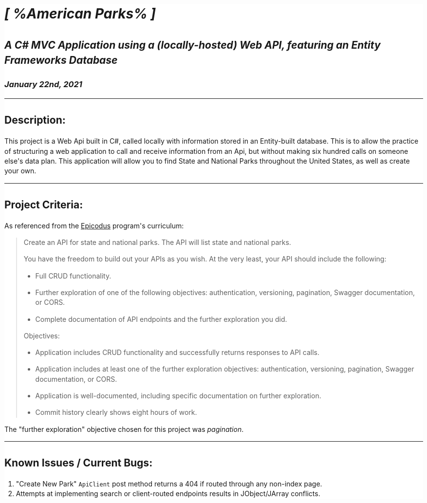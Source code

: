 # _[ %American Parks% ]_  

## _A C# MVC Application using a (locally-hosted) Web API, featuring an Entity Frameworks Database_

### _January 22nd, 2021_  
----------------------
## Description:
This project is a Web Api built in C#, called locally with information stored in an Entity-built database. This is to allow the practice of structuring a web application to call and receive information from an Api, but without making six hundred calls on someone else's data plan. This application will allow you to find State and National Parks throughout the United States, as well as create your own.

----------------------
## Project Criteria:  

As referenced from the [Epicodus](https://epicodus.com) program's curriculum:  

>    Create an API for state and national parks. The API will list state and national parks.
>
> You have the freedom to build out your APIs as you wish. At the very least, your API should include the following:
>
> -    Full CRUD functionality.
>
> -    Further exploration of one of the following objectives: authentication, versioning, pagination, Swagger documentation, or CORS.
>
> -    Complete documentation of API endpoints and the further exploration you did.
>
> Objectives:
>
> -    Application includes CRUD functionality and successfully returns responses to API calls.
>
> -    Application includes at least one of the further exploration objectives: authentication, versioning, pagination, Swagger documentation, or CORS.
>
> -    Application is well-documented, including specific documentation on further exploration.
>
> -    Commit history clearly shows eight hours of work.

The "further exploration" objective chosen for this project was _pagination_.

-------------------------------
## Known Issues / Current Bugs:
1. "Create New Park" `ApiClient` post method returns a 404 if routed through any non-index page.
2. Attempts at implementing search or client-routed endpoints results in JObject/JArray conflicts.
